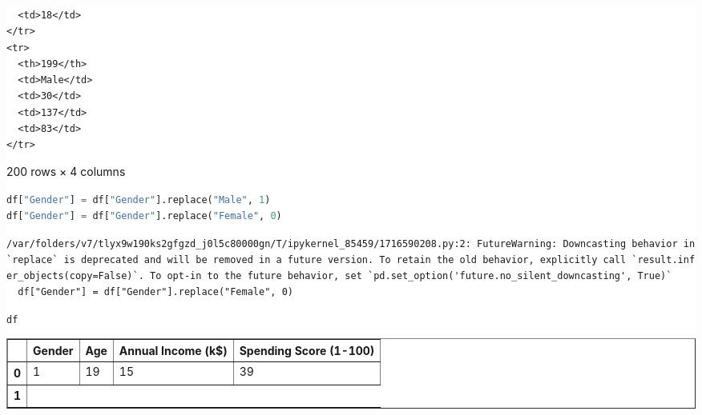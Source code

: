       <td>18</td>
    </tr>
    <tr>
      <th>199</th>
      <td>Male</td>
      <td>30</td>
      <td>137</td>
      <td>83</td>
    </tr>
  </tbody>
</table>
<p>200 rows × 4 columns</p>
</div>




```python
df["Gender"] = df["Gender"].replace("Male", 1)
df["Gender"] = df["Gender"].replace("Female", 0)
```

    /var/folders/v7/tlyx9w190ks2gfgzd_j0l5c80000gn/T/ipykernel_85459/1716590208.py:2: FutureWarning: Downcasting behavior in `replace` is deprecated and will be removed in a future version. To retain the old behavior, explicitly call `result.infer_objects(copy=False)`. To opt-in to the future behavior, set `pd.set_option('future.no_silent_downcasting', True)`
      df["Gender"] = df["Gender"].replace("Female", 0)



```python
df
```




<div>
<style scoped>
    .dataframe tbody tr th:only-of-type {
        vertical-align: middle;
    }

    .dataframe tbody tr th {
        vertical-align: top;
    }

    .dataframe thead th {
        text-align: right;
    }
</style>
<table border="1" class="dataframe">
  <thead>
    <tr style="text-align: right;">
      <th></th>
      <th>Gender</th>
      <th>Age</th>
      <th>Annual Income (k$)</th>
      <th>Spending Score (1-100)</th>
    </tr>
  </thead>
  <tbody>
    <tr>
      <th>0</th>
      <td>1</td>
      <td>19</td>
      <td>15</td>
      <td>39</td>
    </tr>
    <tr>
      <th>1</th>